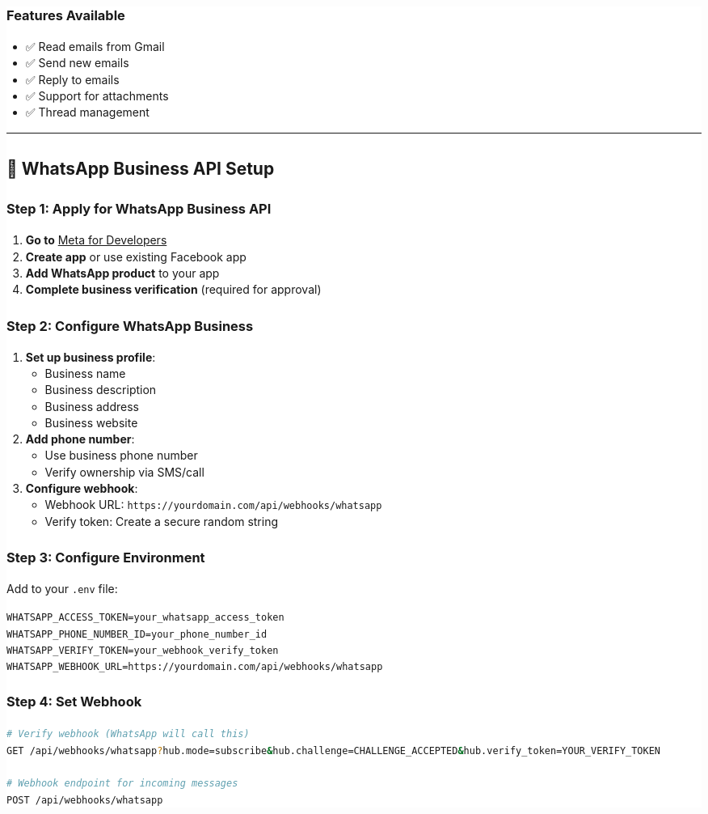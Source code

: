 ### **Features Available**
- ✅ Read emails from Gmail
- ✅ Send new emails
- ✅ Reply to emails
- ✅ Support for attachments
- ✅ Thread management

---

## 💬 WhatsApp Business API Setup

### **Step 1: Apply for WhatsApp Business API**

1. **Go to** [Meta for Developers](https://developers.facebook.com/)
2. **Create app** or use existing Facebook app
3. **Add WhatsApp product** to your app
4. **Complete business verification** (required for approval)

### **Step 2: Configure WhatsApp Business**

1. **Set up business profile**:
   - Business name
   - Business description
   - Business address
   - Business website
2. **Add phone number**:
   - Use business phone number
   - Verify ownership via SMS/call
3. **Configure webhook**:
   - Webhook URL: `https://yourdomain.com/api/webhooks/whatsapp`
   - Verify token: Create a secure random string

### **Step 3: Configure Environment**

Add to your `.env` file:
```env
WHATSAPP_ACCESS_TOKEN=your_whatsapp_access_token
WHATSAPP_PHONE_NUMBER_ID=your_phone_number_id
WHATSAPP_VERIFY_TOKEN=your_webhook_verify_token
WHATSAPP_WEBHOOK_URL=https://yourdomain.com/api/webhooks/whatsapp
```

### **Step 4: Set Webhook**

```bash
# Verify webhook (WhatsApp will call this)
GET /api/webhooks/whatsapp?hub.mode=subscribe&hub.challenge=CHALLENGE_ACCEPTED&hub.verify_token=YOUR_VERIFY_TOKEN

# Webhook endpoint for incoming messages
POST /api/webhooks/whatsapp
```
